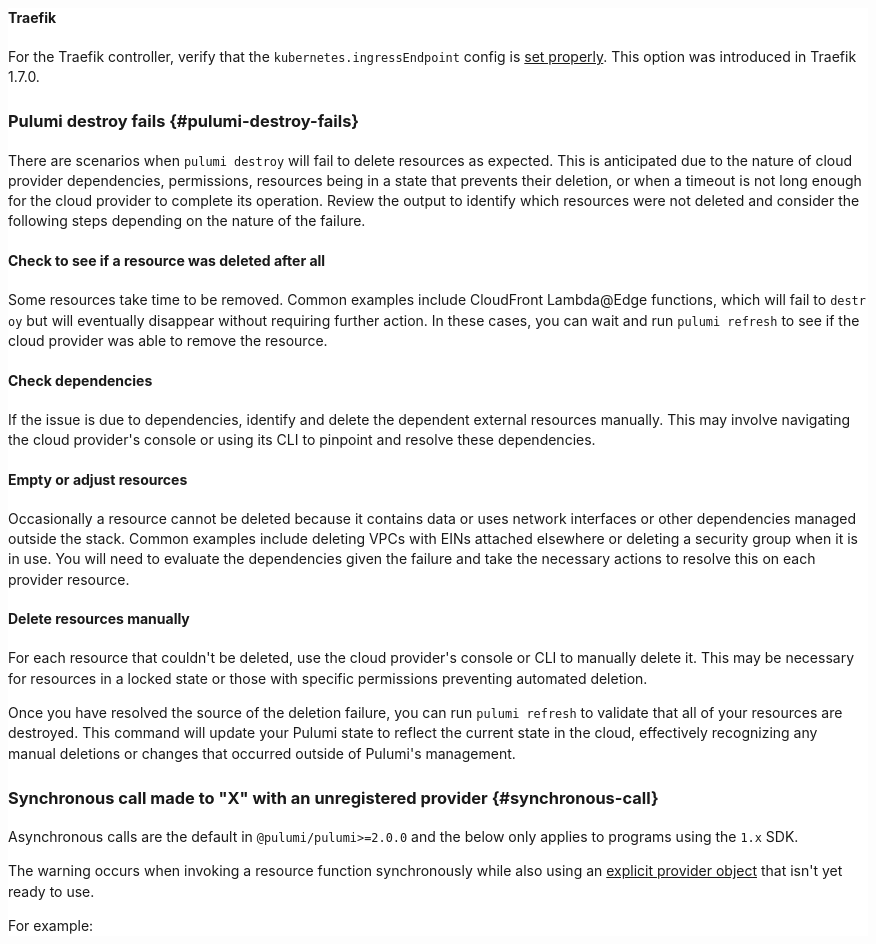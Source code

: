 #### Traefik

For the Traefik controller, verify that the `kubernetes.ingressEndpoint` config
is [set properly](https://docs.traefik.io/providers/kubernetes-ingress/). This option was
introduced in Traefik 1.7.0.

### Pulumi destroy fails {#pulumi-destroy-fails}

There are scenarios when `pulumi destroy` will fail to delete resources as expected. This is anticipated due to the nature of cloud provider dependencies, permissions, resources being in a state that prevents their deletion, or when a timeout is not long enough for the cloud provider to complete its operation. Review the output to identify which resources were not deleted and consider the following steps depending on the nature of the failure.

#### Check to see if a resource was deleted after all

Some resources take time to be removed. Common examples include CloudFront Lambda@Edge functions, which will fail to `destroy` but will eventually disappear without requiring further action. In these cases, you can wait and run `pulumi refresh` to see if the cloud provider was able to remove the resource.

#### Check dependencies

If the issue is due to dependencies, identify and delete the dependent external resources manually. This may involve navigating the cloud provider's console or using its CLI to pinpoint and resolve these dependencies.

#### Empty or adjust resources

Occasionally a resource cannot be deleted because it contains data or uses network interfaces or other dependencies managed outside the stack. Common examples include deleting VPCs with EINs attached elsewhere or deleting a security group when it is in use. You will need to evaluate the dependencies given the failure and take the necessary actions to resolve this on each provider resource.

#### Delete resources manually

For each resource that couldn't be deleted, use the cloud provider's console or CLI to manually delete it. This may be necessary for resources in a locked state or those with specific permissions preventing automated deletion.

Once you have resolved the source of the deletion failure, you can run `pulumi refresh` to validate that all of your resources are destroyed. This command will update your Pulumi state to reflect the current state in the cloud, effectively recognizing any manual deletions or changes that occurred outside of Pulumi's management.

### Synchronous call made to "X" with an unregistered provider {#synchronous-call}

Asynchronous calls are the default in `@pulumi/pulumi>=2.0.0` and the below only applies to programs using the `1.x` SDK.

The warning occurs when invoking a resource function synchronously while also using an
[explicit provider object](/docs/concepts/resources#providers) that isn't yet ready to use.

For example:
